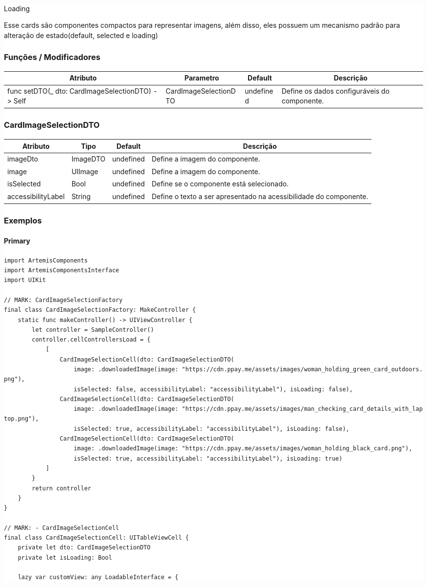 Loading



Esse cards são componentes compactos para representar imagens, além disso, eles possuem um mecanismo padrão para alteração de estado(default, selected e loading)

### Funções / Modificadores

| Atributo                                          | Parametro             | Default   | Descrição                                    |
|---------------------------------------------------|-----------------------|-----------|----------------------------------------------|
| func setDTO(_ dto: CardImageSelectionDTO) -> Self | CardImageSelectionDTO | undefined | Define os dados configuráveis do componente. |

### CardImageSelectionDTO

| Atributo           | Tipo     | Default   | Descrição                                                         |
|--------------------|----------|-----------|-------------------------------------------------------------------|
| imageDto           | ImageDTO | undefined | Define a imagem do componente.                                    |
| image              | UIImage  | undefined | Define a imagem do componente.                                    |
| isSelected         | Bool     | undefined | Define se o componente está selecionado.                          |
| accessibilityLabel | String   | undefined | Define o texto a ser apresentado na acessibilidade do componente. |

### Exemplos

#### Primary

```
import ArtemisComponents
import ArtemisComponentsInterface
import UIKit

// MARK: CardImageSelectionFactory
final class CardImageSelectionFactory: MakeController {
    static func makeController() -> UIViewController {
        let controller = SampleController()
        controller.cellControllersLoad = {
            [
                CardImageSelectionCell(dto: CardImageSelectionDTO(
                    image: .downloadedImage(image: "https://cdn.ppay.me/assets/images/woman_holding_green_card_outdoors.png"),
                    isSelected: false, accessibilityLabel: "accessibilityLabel"), isLoading: false),
                CardImageSelectionCell(dto: CardImageSelectionDTO(
                    image: .downloadedImage(image: "https://cdn.ppay.me/assets/images/man_checking_card_details_with_laptop.png"),
                    isSelected: true, accessibilityLabel: "accessibilityLabel"), isLoading: false),
                CardImageSelectionCell(dto: CardImageSelectionDTO(
                    image: .downloadedImage(image: "https://cdn.ppay.me/assets/images/woman_holding_black_card.png"),
                    isSelected: true, accessibilityLabel: "accessibilityLabel"), isLoading: true)
            ]
        }
        return controller
    }
}

// MARK: - CardImageSelectionCell
final class CardImageSelectionCell: UITableViewCell {
    private let dto: CardImageSelectionDTO
    private let isLoading: Bool

    lazy var customView: any LoadableInterface = {
```